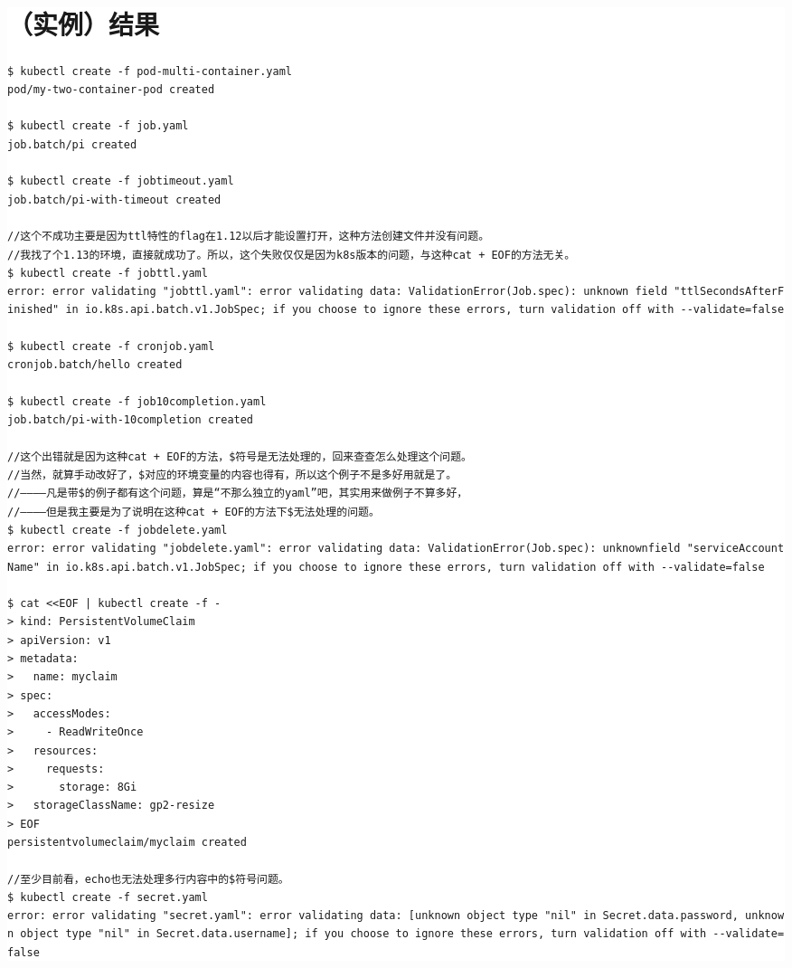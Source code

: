 # （实例）结果

```
$ kubectl create -f pod-multi-container.yaml
pod/my-two-container-pod created

$ kubectl create -f job.yaml
job.batch/pi created

$ kubectl create -f jobtimeout.yaml
job.batch/pi-with-timeout created

//这个不成功主要是因为ttl特性的flag在1.12以后才能设置打开，这种方法创建文件并没有问题。
//我找了个1.13的环境，直接就成功了。所以，这个失败仅仅是因为k8s版本的问题，与这种cat + EOF的方法无关。
$ kubectl create -f jobttl.yaml
error: error validating "jobttl.yaml": error validating data: ValidationError(Job.spec): unknown field "ttlSecondsAfterFinished" in io.k8s.api.batch.v1.JobSpec; if you choose to ignore these errors, turn validation off with --validate=false

$ kubectl create -f cronjob.yaml
cronjob.batch/hello created

$ kubectl create -f job10completion.yaml
job.batch/pi-with-10completion created

//这个出错就是因为这种cat + EOF的方法，$符号是无法处理的，回来查查怎么处理这个问题。
//当然，就算手动改好了，$对应的环境变量的内容也得有，所以这个例子不是多好用就是了。
//————凡是带$的例子都有这个问题，算是“不那么独立的yaml”吧，其实用来做例子不算多好，
//————但是我主要是为了说明在这种cat + EOF的方法下$无法处理的问题。
$ kubectl create -f jobdelete.yaml
error: error validating "jobdelete.yaml": error validating data: ValidationError(Job.spec): unknownfield "serviceAccountName" in io.k8s.api.batch.v1.JobSpec; if you choose to ignore these errors, turn validation off with --validate=false

$ cat <<EOF | kubectl create -f -
> kind: PersistentVolumeClaim
> apiVersion: v1
> metadata:
>   name: myclaim
> spec:
>   accessModes:
>     - ReadWriteOnce
>   resources:
>     requests:
>       storage: 8Gi
>   storageClassName: gp2-resize
> EOF
persistentvolumeclaim/myclaim created

//至少目前看，echo也无法处理多行内容中的$符号问题。
$ kubectl create -f secret.yaml
error: error validating "secret.yaml": error validating data: [unknown object type "nil" in Secret.data.password, unknown object type "nil" in Secret.data.username]; if you choose to ignore these errors, turn validation off with --validate=false
```
